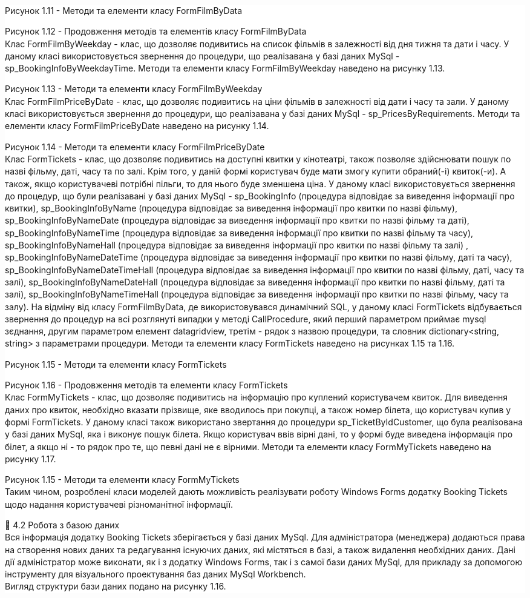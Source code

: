    
Рисунок 1.11 - Методи та елементи класу FormFilmByData  
   
Рисунок 1.12 - Продовження методів та елементів класу FormFilmByData  
Клас FormFilmByWeekday - клас, що дозволяє подивитись на список фільмів в залежності від дня тижня та дати і часу. У даному класі використовується звернення до процедури, що реалізавана у базі даних MySql - sp_BookingInfoByWeekdayTime.  Методи та елементи класу FormFilmByWeekday наведено на рисунку 1.13.  
   
Рисунок 1.13 - Методи та елементи класу FormFilmByWeekday   
Клас FormFilmPriceByDate - клас, що дозволяє подивитись на ціни фільмів в залежності від дати і часу та зали. У даному класі використовується звернення до процедури, що реалізавана у базі даних MySql - sp_PricesByRequirements.  Методи та елементи класу FormFilmPriceByDate наведено на рисунку 1.14.  
   
Рисунок 1.14 - Методи та елементи класу FormFilmPriceByDate   
Клас FormTickets - клас, що дозволяє подивитись на доступні квитки у кінотеатрі, також позволяє здійснювати пошук по назві фільму, даті, часу та по залі. Крім того, у даній формі користувач буде мати змогу купити обраний(-і) квиток(-и). А також, якщо користувачеві потрібні пільги, то для нього буде зменшена ціна. У даному класі використовується звернення до процедур, що були реалізавані у базі даних MySql - sp_BookingInfo (процедура відповідає за виведення інформації про квитки), sp_BookingInfoByName (процедура відповідає за виведення інформації про квитки по назві фільму), sp_BookingInfoByNameDate (процедура відповідає за виведення інформації про квитки по назві фільму та даті), sp_BookingInfoByNameTime (процедура відповідає за виведення інформації про квитки по назві фільму та часу), sp_BookingInfoByNameHall (процедура відповідає за виведення інформації про квитки по назві фільму та залі) , sp_BookingInfoByNameDateTime (процедура відповідає за виведення інформації про квитки по назві фільму, даті та часу), sp_BookingInfoByNameDateTimeHall (процедура відповідає за виведення інформації про квитки по назві фільму, даті, часу та залі), sp_BookingInfoByNameDateHall (процедура відповідає за виведення інформації про квитки по назві фільму, даті та залі), sp_BookingInfoByNameTimeHall (процедура відповідає за виведення інформації про квитки по назві фільму, часу та залу). На відміну від класу FormFilmByData, де використовувався динамічний SQL, у даному класі FormTickets відбувається звернення до процедур на всі розглянуті випадки у методі CallProcedure, який перший параметром приймає mysql зєднання, другим параметром елемент datagridview, третім - рядок з назвою процедури, та словник dictionary<string, string> з параметрами процедури.  Методи та елементи класу FormTickets наведено на рисунках 1.15 та 1.16.  
   
Рисунок 1.15 - Методи та елементи класу FormTickets  
  
  
   
Рисунок 1.16 - Продовження методів та елементи класу FormTickets  
Клас FormMyTickets - клас, що дозволяє подивитись на інформацію про куплений користувачем квиток. Для виведення даних про квиток, необхідно вказати прізвище, яке вводилось при покупці, а також номер білета, що користувач купив у формі FormTickets. У даному класі також використано звертання до процедури sp_TicketByIdCustomer, що була реалізована у базі даних MySql, яка і виконує пошук білета. Якщо користувач ввів вірні дані, то у формі буде виведена інформація про білет, а якщо ні - то рядок про те, що певні дані не є вірними.  Методи та елементи класу FormMyTickets наведено на рисунку 1.17.
   
Рисунок 1.15 - Методи та елементи класу FormMyTickets  
Таким чином, розроблені класи моделей дають можливість реалізувати роботу Windows Forms додатку Booking Tickets щодо надання користувачеві різноманітної інформації.   
   
  
  

4.2 Робота з базою даних  
Вся інформація додатку Booking Tickets зберігається у базі даних MySql. Для адміністратора (менеджера) додаються права на створення нових даних та редагування існуючих даних, які містяться в базі, а також видалення необхідних даних. Дані дії адміністратор може виконати, як і з додатку Windows Forms, так і з самої бази даних MySql, для прикладу за допомогою інструменту для візуального проектування баз даних MySql Workbench.   
Вигляд структури бази даних подано на рисунку 1.16.   